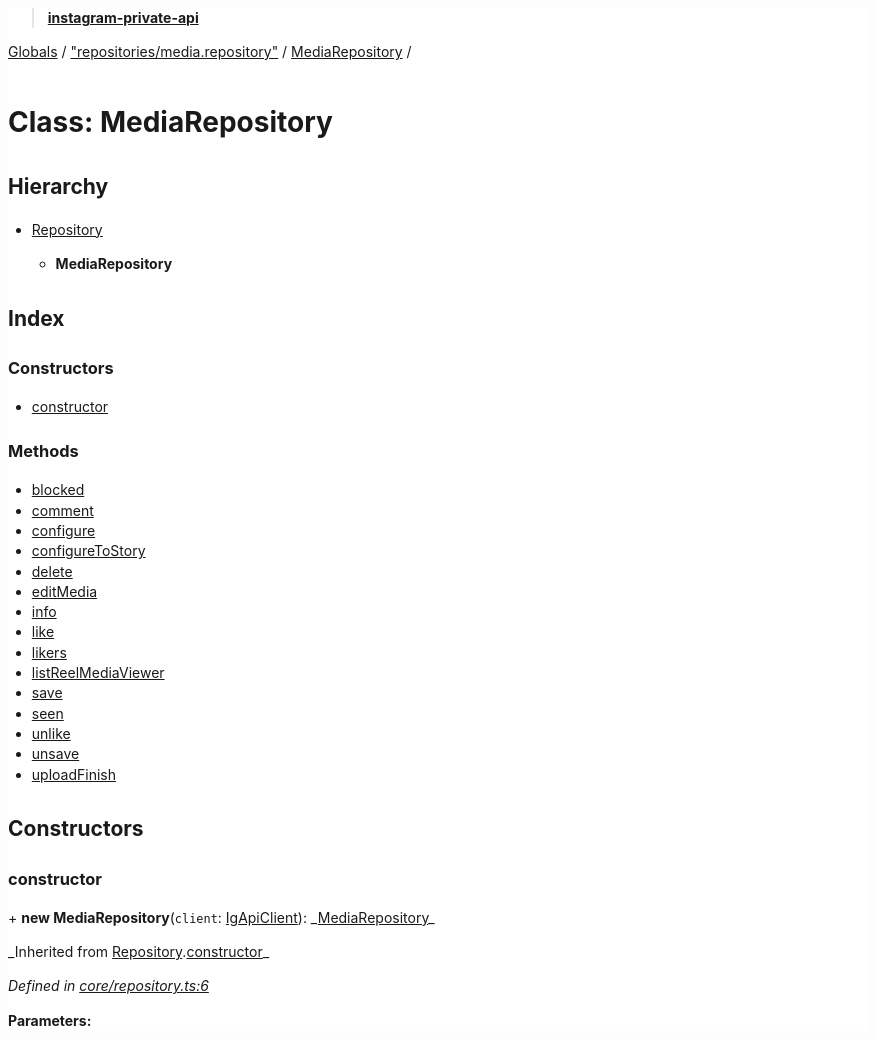 > **[instagram-private-api](../README.md)**

[Globals](../README.md) / ["repositories/media.repository"](../modules/_repositories_media_repository_.md) / [MediaRepository](_repositories_media_repository_.mediarepository.md) /

# Class: MediaRepository

## Hierarchy

- [Repository](_core_repository_.repository.md)

  - **MediaRepository**

## Index

### Constructors

- [constructor](_repositories_media_repository_.mediarepository.md#constructor)

### Methods

- [blocked](_repositories_media_repository_.mediarepository.md#blocked)
- [comment](_repositories_media_repository_.mediarepository.md#comment)
- [configure](_repositories_media_repository_.mediarepository.md#configure)
- [configureToStory](_repositories_media_repository_.mediarepository.md#configuretostory)
- [delete](_repositories_media_repository_.mediarepository.md#delete)
- [editMedia](_repositories_media_repository_.mediarepository.md#editmedia)
- [info](_repositories_media_repository_.mediarepository.md#info)
- [like](_repositories_media_repository_.mediarepository.md#like)
- [likers](_repositories_media_repository_.mediarepository.md#likers)
- [listReelMediaViewer](_repositories_media_repository_.mediarepository.md#listreelmediaviewer)
- [save](_repositories_media_repository_.mediarepository.md#save)
- [seen](_repositories_media_repository_.mediarepository.md#seen)
- [unlike](_repositories_media_repository_.mediarepository.md#unlike)
- [unsave](_repositories_media_repository_.mediarepository.md#unsave)
- [uploadFinish](_repositories_media_repository_.mediarepository.md#uploadfinish)

## Constructors

### constructor

\+ **new MediaRepository**(`client`: [IgApiClient](_core_client_.igapiclient.md)): _[MediaRepository](\_repositories_media_repository_.mediarepository.md)\_

_Inherited from [Repository](\_core_repository_.repository.md).[constructor](_core_repository_.repository.md#constructor)\_

_Defined in [core/repository.ts:6](https://github.com/realinstadude/instagram-private-api/blob/4ae8fec/src/core/repository.ts#L6)_

**Parameters:**
